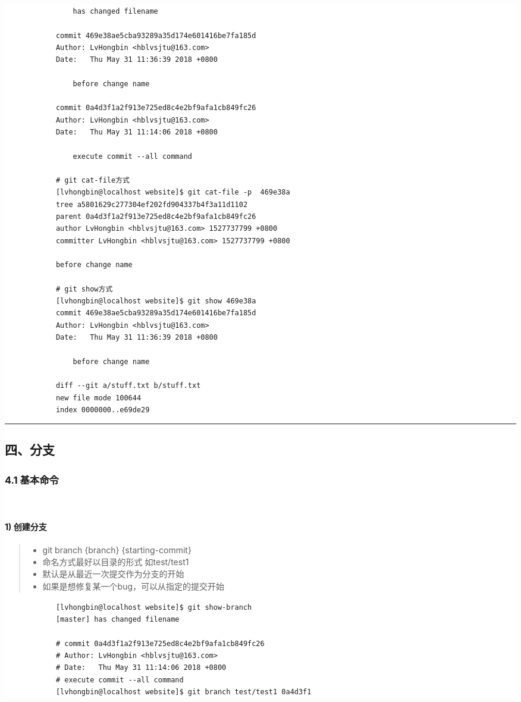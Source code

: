                     has changed filename

                commit 469e38ae5cba93289a35d174e601416be7fa185d
                Author: LvHongbin <hblvsjtu@163.com>
                Date:   Thu May 31 11:36:39 2018 +0800

                    before change name

                commit 0a4d3f1a2f913e725ed8c4e2bf9afa1cb849fc26
                Author: LvHongbin <hblvsjtu@163.com>
                Date:   Thu May 31 11:14:06 2018 +0800

                    execute commit --all command

                # git cat-file方式
                [lvhongbin@localhost website]$ git cat-file -p  469e38a
                tree a5801629c277304ef202fd904337b4f3a11d1102
                parent 0a4d3f1a2f913e725ed8c4e2bf9afa1cb849fc26
                author LvHongbin <hblvsjtu@163.com> 1527737799 +0800
                committer LvHongbin <hblvsjtu@163.com> 1527737799 +0800

                before change name

                # git show方式
                [lvhongbin@localhost website]$ git show 469e38a
                commit 469e38ae5cba93289a35d174e601416be7fa185d
                Author: LvHongbin <hblvsjtu@163.com>
                Date:   Thu May 31 11:36:39 2018 +0800

                    before change name

                diff --git a/stuff.txt b/stuff.txt
                new file mode 100644
                index 0000000..e69de29

        
------      
        
        
<h2 id='4'>四、分支</h2>
<h3 id='4.1'>4.1 基本命令</h3>  
        
#### 1) 创建分支 
> - git branch {branch} {starting-commit}  
> - 命名方式最好以目录的形式 如test/test1
> - 默认是从最近一次提交作为分支的开始
> - 如果是想修复某一个bug，可以从指定的提交开始
        
                [lvhongbin@localhost website]$ git show-branch
                [master] has changed filename

                # commit 0a4d3f1a2f913e725ed8c4e2bf9afa1cb849fc26
                # Author: LvHongbin <hblvsjtu@163.com>
                # Date:   Thu May 31 11:14:06 2018 +0800
                # execute commit --all command
                [lvhongbin@localhost website]$ git branch test/test1 0a4d3f1
                